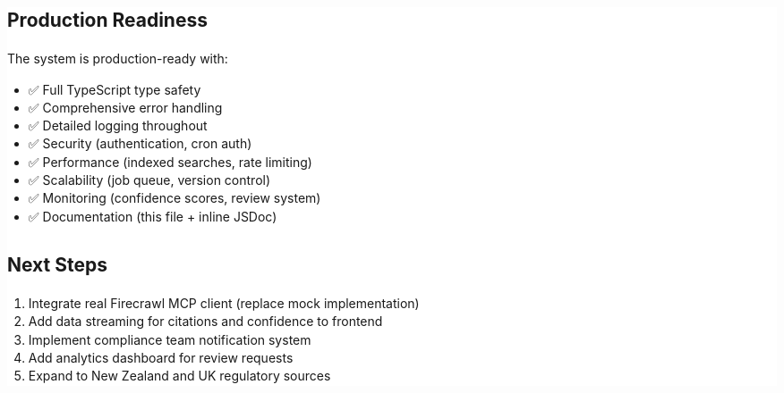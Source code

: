 ## Production Readiness

The system is production-ready with:
- ✅ Full TypeScript type safety
- ✅ Comprehensive error handling
- ✅ Detailed logging throughout
- ✅ Security (authentication, cron auth)
- ✅ Performance (indexed searches, rate limiting)
- ✅ Scalability (job queue, version control)
- ✅ Monitoring (confidence scores, review system)
- ✅ Documentation (this file + inline JSDoc)

## Next Steps

1. Integrate real Firecrawl MCP client (replace mock implementation)
2. Add data streaming for citations and confidence to frontend
3. Implement compliance team notification system
4. Add analytics dashboard for review requests
5. Expand to New Zealand and UK regulatory sources